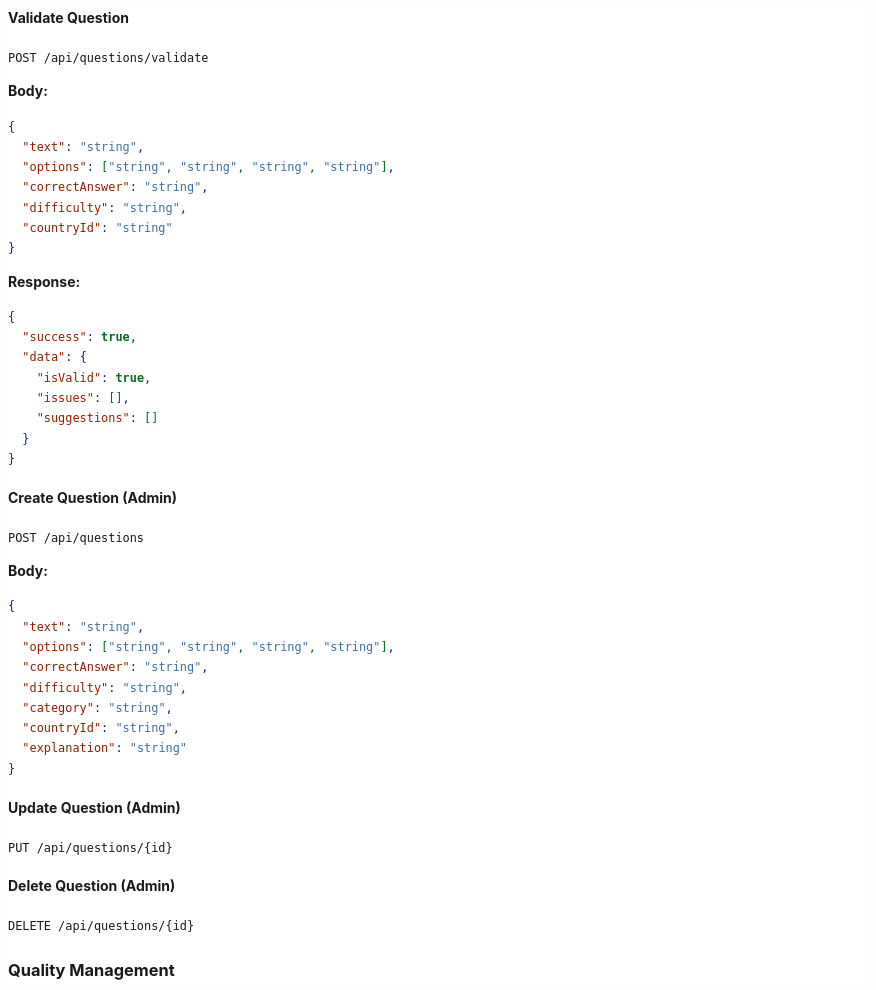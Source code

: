 #### Validate Question
```
POST /api/questions/validate
```
**Body:**
```json
{
  "text": "string",
  "options": ["string", "string", "string", "string"],
  "correctAnswer": "string",
  "difficulty": "string",
  "countryId": "string"
}
```

**Response:**
```json
{
  "success": true,
  "data": {
    "isValid": true,
    "issues": [],
    "suggestions": []
  }
}
```

#### Create Question (Admin)
```
POST /api/questions
```
**Body:**
```json
{
  "text": "string",
  "options": ["string", "string", "string", "string"],
  "correctAnswer": "string",
  "difficulty": "string",
  "category": "string",
  "countryId": "string",
  "explanation": "string"
}
```

#### Update Question (Admin)
```
PUT /api/questions/{id}
```

#### Delete Question (Admin)
```
DELETE /api/questions/{id}
```

### Quality Management
